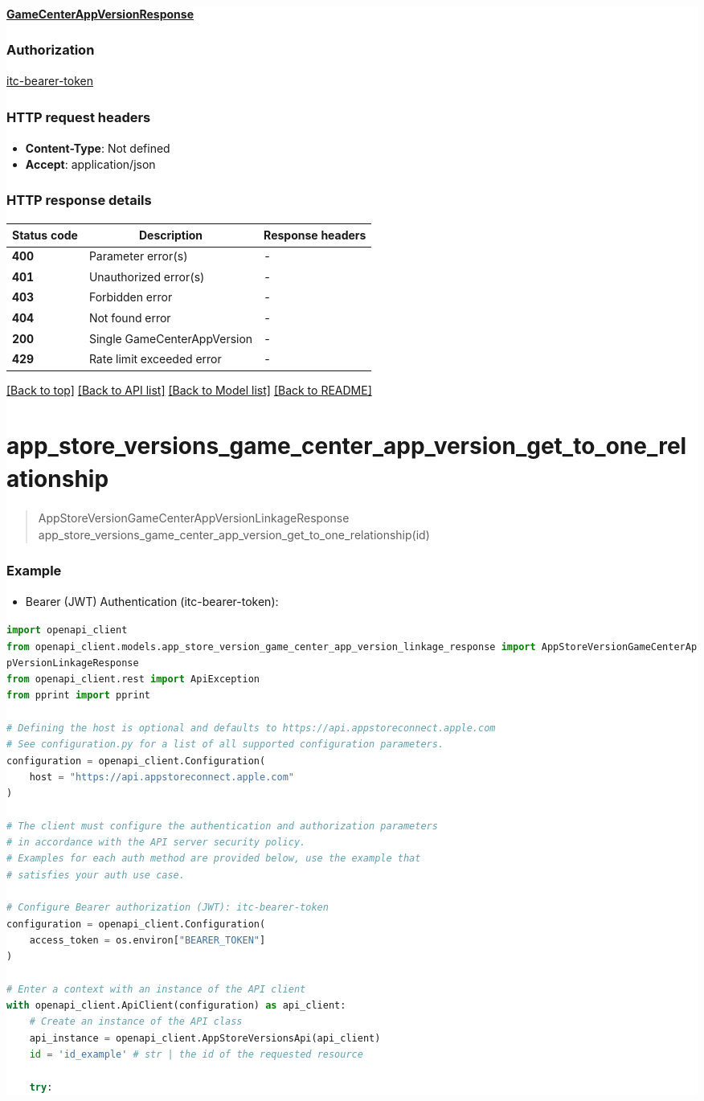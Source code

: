 [**GameCenterAppVersionResponse**](GameCenterAppVersionResponse.md)

### Authorization

[itc-bearer-token](../README.md#itc-bearer-token)

### HTTP request headers

 - **Content-Type**: Not defined
 - **Accept**: application/json

### HTTP response details

| Status code | Description | Response headers |
|-------------|-------------|------------------|
**400** | Parameter error(s) |  -  |
**401** | Unauthorized error(s) |  -  |
**403** | Forbidden error |  -  |
**404** | Not found error |  -  |
**200** | Single GameCenterAppVersion |  -  |
**429** | Rate limit exceeded error |  -  |

[[Back to top]](#) [[Back to API list]](../README.md#documentation-for-api-endpoints) [[Back to Model list]](../README.md#documentation-for-models) [[Back to README]](../README.md)

# **app_store_versions_game_center_app_version_get_to_one_relationship**
> AppStoreVersionGameCenterAppVersionLinkageResponse app_store_versions_game_center_app_version_get_to_one_relationship(id)

### Example

* Bearer (JWT) Authentication (itc-bearer-token):

```python
import openapi_client
from openapi_client.models.app_store_version_game_center_app_version_linkage_response import AppStoreVersionGameCenterAppVersionLinkageResponse
from openapi_client.rest import ApiException
from pprint import pprint

# Defining the host is optional and defaults to https://api.appstoreconnect.apple.com
# See configuration.py for a list of all supported configuration parameters.
configuration = openapi_client.Configuration(
    host = "https://api.appstoreconnect.apple.com"
)

# The client must configure the authentication and authorization parameters
# in accordance with the API server security policy.
# Examples for each auth method are provided below, use the example that
# satisfies your auth use case.

# Configure Bearer authorization (JWT): itc-bearer-token
configuration = openapi_client.Configuration(
    access_token = os.environ["BEARER_TOKEN"]
)

# Enter a context with an instance of the API client
with openapi_client.ApiClient(configuration) as api_client:
    # Create an instance of the API class
    api_instance = openapi_client.AppStoreVersionsApi(api_client)
    id = 'id_example' # str | the id of the requested resource

    try:
```